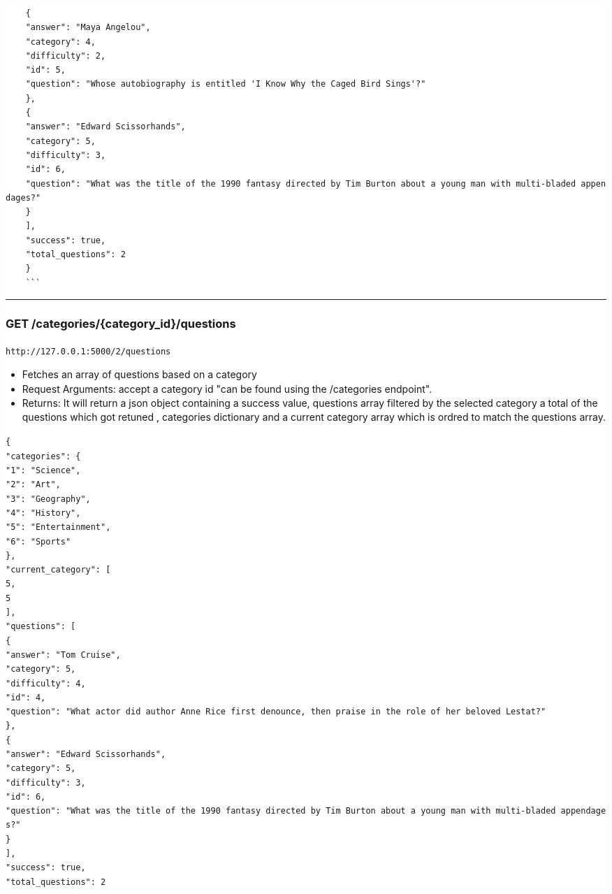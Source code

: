 		{
		"answer": "Maya Angelou",
		"category": 4,
		"difficulty": 2,
		"id": 5,
		"question": "Whose autobiography is entitled 'I Know Why the Caged Bird Sings'?"
		},
		{
		"answer": "Edward Scissorhands",
		"category": 5,
		"difficulty": 3,
		"id": 6,
		"question": "What was the title of the 1990 fantasy directed by Tim Burton about a young man with multi-bladed appendages?"
		}
		],
		"success": true,
		"total_questions": 2
		}
		```
<hr>

### GET /categories/{category_id}/questions
`http://127.0.0.1:5000/2/questions`

- Fetches an array of  questions based on a category
- Request Arguments: accept a category id "can be found using the /categories endpoint".
- Returns:  It will return a json object containing  a success value, questions array filtered by the selected category a total of the questions which got retuned , categories dictionary and a current category array which  is ordred to match the questions array.
```
{
"categories": {
"1": "Science",
"2": "Art",
"3": "Geography",
"4": "History",
"5": "Entertainment",
"6": "Sports"
},
"current_category": [
5,
5
],
"questions": [
{
"answer": "Tom Cruise",
"category": 5,
"difficulty": 4,
"id": 4,
"question": "What actor did author Anne Rice first denounce, then praise in the role of her beloved Lestat?"
},
{
"answer": "Edward Scissorhands",
"category": 5,
"difficulty": 3,
"id": 6,
"question": "What was the title of the 1990 fantasy directed by Tim Burton about a young man with multi-bladed appendages?"
}
],
"success": true,
"total_questions": 2
```